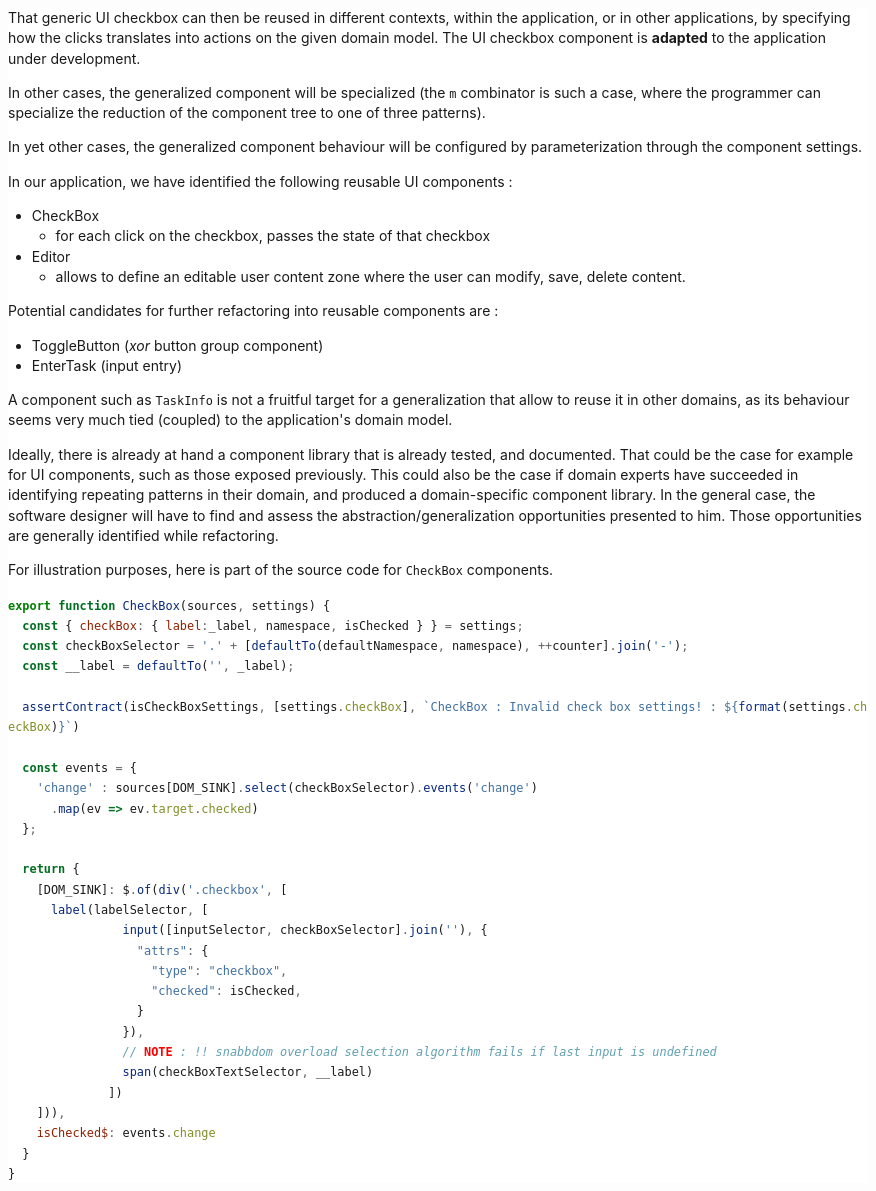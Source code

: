 That generic UI checkbox can then be reused in different contexts, within the application, or in 
other applications, by specifying how the clicks translates into actions on the given domain 
model. The UI checkbox component is **adapted** to the application under development.

In other cases, the generalized component will be specialized (the `m` combinator is such a case,
 where the programmer can specialize the reduction of the component tree to one of three patterns).

In yet other cases, the generalized component behaviour will be configured by parameterization 
through the component settings.

In our application, we have identified the following reusable UI components :

- CheckBox
  - for each click on the checkbox, passes the state of that checkbox  
- Editor 
  - allows to define an editable user content zone where the user can modify, save, delete 
  content.

Potential candidates for further refactoring into reusable components are :

- ToggleButton (<em>xor</em> button group component)
- EnterTask (input entry)

A component such as `TaskInfo` is not a fruitful target for a generalization that allow to reuse 
it in other domains, as its behaviour seems very much tied (coupled) to the application's domain 
model.

Ideally, there is already at hand a component library that is already tested, and documented. 
That could be the case for example for UI components, such as those exposed previously. This 
could also be the case if domain experts have succeeded in identifying repeating patterns in 
their domain, and produced a domain-specific component library. In the general case, the software
 designer will have to find and assess the abstraction/generalization opportunities presented to 
 him. Those opportunities are generally identified while refactoring.

For illustration purposes, here is part of the source code for `CheckBox` components.

```javascript
export function CheckBox(sources, settings) {
  const { checkBox: { label:_label, namespace, isChecked } } = settings;
  const checkBoxSelector = '.' + [defaultTo(defaultNamespace, namespace), ++counter].join('-');
  const __label = defaultTo('', _label);

  assertContract(isCheckBoxSettings, [settings.checkBox], `CheckBox : Invalid check box settings! : ${format(settings.checkBox)}`)

  const events = {
    'change' : sources[DOM_SINK].select(checkBoxSelector).events('change')
      .map(ev => ev.target.checked)
  };

  return {
    [DOM_SINK]: $.of(div('.checkbox', [
      label(labelSelector, [
                input([inputSelector, checkBoxSelector].join(''), {
                  "attrs": {
                    "type": "checkbox",
                    "checked": isChecked,
                  }
                }),
                // NOTE : !! snabbdom overload selection algorithm fails if last input is undefined
                span(checkBoxTextSelector, __label)
              ])
    ])),
    isChecked$: events.change
  }
}
```


[^6]: F. P. Brooks Jr. No silver bullet - essence and accidents of software engineering.
[^3]: Fundamental Approaches to Software Engineering: 9th International Conference, FASE 2006, Held as Part of the Joint European Conferences on Theory and Practice of Software, ETAPS 2006, Vienna, Austria, March 27-28, 2006, Proceedings
[^5]: W. P. Stevens, G. J. Myers, and L. L. Constantine. Structured design. IBM
[^1]: Sidenote : the different types of state
[^4]: A. J. Offutt, M. J. Harrold, and P. Kolte. A software metric system for module
[^2]: explain the three DOM merge casuistry with graphics